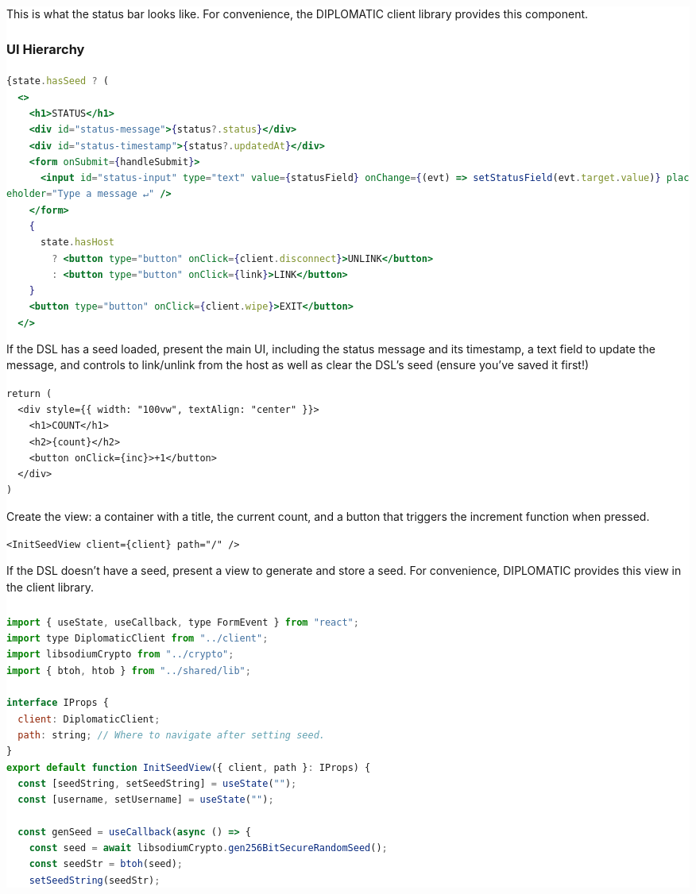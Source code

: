 This is what the status bar looks like. For convenience, the DIPLOMATIC client library provides this component.

### UI Hierarchy

```jsx
{state.hasSeed ? (
  <>
    <h1>STATUS</h1>
    <div id="status-message">{status?.status}</div>
    <div id="status-timestamp">{status?.updatedAt}</div>
    <form onSubmit={handleSubmit}>
      <input id="status-input" type="text" value={statusField} onChange={(evt) => setStatusField(evt.target.value)} placeholder="Type a message ↵" />
    </form>
    {
      state.hasHost
        ? <button type="button" onClick={client.disconnect}>UNLINK</button>
        : <button type="button" onClick={link}>LINK</button>
    }
    <button type="button" onClick={client.wipe}>EXIT</button>
  </>
```

If the DSL has a seed loaded, present the main UI, including the status message and its timestamp, a text field to update the message, and controls to link/unlink from the host as well as clear the DSL’s seed (ensure you’ve saved it first!)

```tsx
return (
  <div style={{ width: "100vw", textAlign: "center" }}>
    <h1>COUNT</h1>
    <h2>{count}</h2>
    <button onClick={inc}>+1</button>
  </div>
)
```

Create the view: a container with a title, the current count, and a button that triggers the increment function when pressed.

```tsx
<InitSeedView client={client} path="/" />
```

If the DSL doesn’t have a seed, present a view to generate and store a seed. For convenience, DIPLOMATIC provides this view in the client library.

### <InitSeedView />

```jsx
import { useState, useCallback, type FormEvent } from "react";
import type DiplomaticClient from "../client";
import libsodiumCrypto from "../crypto";
import { btoh, htob } from "../shared/lib";

interface IProps {
  client: DiplomaticClient;
  path: string; // Where to navigate after setting seed.
}
export default function InitSeedView({ client, path }: IProps) {
  const [seedString, setSeedString] = useState("");
  const [username, setUsername] = useState("");

  const genSeed = useCallback(async () => {
    const seed = await libsodiumCrypto.gen256BitSecureRandomSeed();
    const seedStr = btoh(seed);
    setSeedString(seedStr);
```